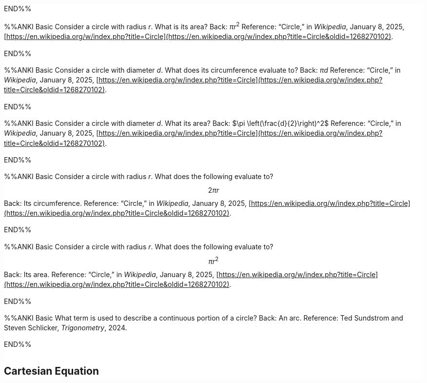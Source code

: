 END%%

%%ANKI
Basic
Consider a circle with radius $r$. What is its area?
Back: $\pi r^2$
Reference: “Circle,” in _Wikipedia_, January 8, 2025, [https://en.wikipedia.org/w/index.php?title=Circle](https://en.wikipedia.org/w/index.php?title=Circle&oldid=1268270102).

END%%

%%ANKI
Basic
Consider a circle with diameter $d$. What does its circumference evaluate to?
Back: $\pi d$
Reference: “Circle,” in _Wikipedia_, January 8, 2025, [https://en.wikipedia.org/w/index.php?title=Circle](https://en.wikipedia.org/w/index.php?title=Circle&oldid=1268270102).

END%%

%%ANKI
Basic
Consider a circle with diameter $d$. What its area?
Back: $\pi \left(\frac{d}{2}\right)^2$
Reference: “Circle,” in _Wikipedia_, January 8, 2025, [https://en.wikipedia.org/w/index.php?title=Circle](https://en.wikipedia.org/w/index.php?title=Circle&oldid=1268270102).

END%%

%%ANKI
Basic
Consider a circle with radius $r$. What does the following evaluate to? $$2 \pi r$$
Back: Its circumference.
Reference: “Circle,” in _Wikipedia_, January 8, 2025, [https://en.wikipedia.org/w/index.php?title=Circle](https://en.wikipedia.org/w/index.php?title=Circle&oldid=1268270102).

END%%

%%ANKI
Basic
Consider a circle with radius $r$. What does the following evaluate to? $$\pi r^2$$
Back: Its area.
Reference: “Circle,” in _Wikipedia_, January 8, 2025, [https://en.wikipedia.org/w/index.php?title=Circle](https://en.wikipedia.org/w/index.php?title=Circle&oldid=1268270102).

END%%

%%ANKI
Basic
What term is used to describe a continuous portion of a circle?
Back: An arc.
Reference: Ted Sundstrom and Steven Schlicker, _Trigonometry_, 2024.

END%%

## Cartesian Equation
